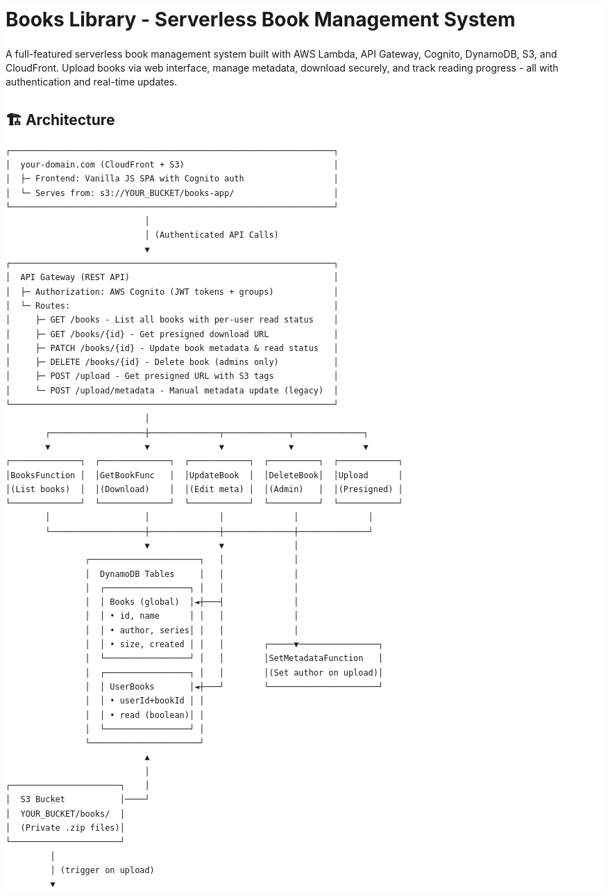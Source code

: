 # Books Library - Serverless Book Management System

A full-featured serverless book management system built with AWS Lambda, API Gateway, Cognito, DynamoDB, S3, and CloudFront. Upload books via web interface, manage metadata, download securely, and track reading progress - all with authentication and real-time updates.

## 🏗️ Architecture

```
┌─────────────────────────────────────────────────────────────────┐
│  your-domain.com (CloudFront + S3)                              │
│  ├─ Frontend: Vanilla JS SPA with Cognito auth                  │
│  └─ Serves from: s3://YOUR_BUCKET/books-app/                    │
└─────────────────────────────────────────────────────────────────┘
                            │
                            │ (Authenticated API Calls)
                            ▼
┌─────────────────────────────────────────────────────────────────┐
│  API Gateway (REST API)                                         │
│  ├─ Authorization: AWS Cognito (JWT tokens + groups)            │
│  └─ Routes:                                                     │
│     ├─ GET /books - List all books with per-user read status    │
│     ├─ GET /books/{id} - Get presigned download URL             │
│     ├─ PATCH /books/{id} - Update book metadata & read status   │
│     ├─ DELETE /books/{id} - Delete book (admins only)           │
│     ├─ POST /upload - Get presigned URL with S3 tags            │
│     └─ POST /upload/metadata - Manual metadata update (legacy)  │
└─────────────────────────────────────────────────────────────────┘
                            │
        ┌───────────────────┼──────────────┬─────────────┬──────────────┐
        ▼                   ▼              ▼             ▼              ▼
┌──────────────┐  ┌──────────────┐  ┌────────────┐  ┌──────────┐  ┌────────────┐
│BooksFunction │  │GetBookFunc   │  │UpdateBook  │  │DeleteBook│  │Upload      │
│(List books)  │  │(Download)    │  │(Edit meta) │  │(Admin)   │  │(Presigned) │
└──────────────┘  └──────────────┘  └────────────┘  └──────────┘  └────────────┘
        │                   │              │              │              │
        └───────────────────┼──────────────┼──────────────┼──────────────┘
                            ▼              ▼              │
                ┌──────────────────────┐   │              │
                │  DynamoDB Tables     │   │              │
                │  ┌─────────────────┐ │   │              │
                │  │ Books (global)  │◄┼───┤              │
                │  │ • id, name      │ │   │              │
                │  │ • author, series│ │   │              │
                │  │ • size, created │ │   │        ┌─────▼────────────────┐
                │  └─────────────────┘ │   │        │SetMetadataFunction   │
                │  ┌─────────────────┐ │   │        │(Set author on upload)│
                │  │ UserBooks       │◄┼───┘        └──────────────────────┘
                │  │ • userId+bookId │ │
                │  │ • read (boolean)│ │
                │  └─────────────────┘ │
                └──────────────────────┘
                            ▲              
                            │              
┌──────────────────────┐    │              
│  S3 Bucket           │────┘
│  YOUR_BUCKET/books/  │
│  (Private .zip files)│
└──────────────────────┘
         │
         │ (trigger on upload)
         ▼
```